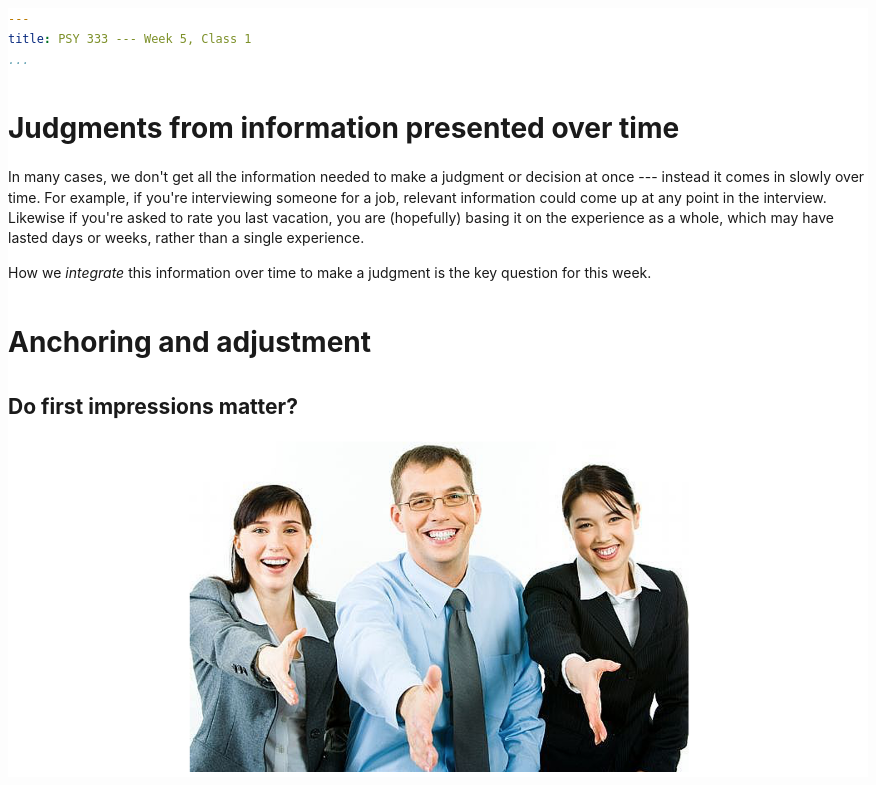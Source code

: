 ```yaml
---
title: PSY 333 --- Week 5, Class 1
...
```


<iframe src="https://arizona.hosted.panopto.com/Panopto/Pages/Embed.aspx?id=8d633b1c-0fae-4fc6-864d-ac310116c6ca&autoplay=false&offerviewer=true&showtitle=true&showbrand=false&start=0&interactivity=all" height="405" width="720" style="border: 1px solid #464646;" allowfullscreen allow="autoplay"></iframe>

# Judgments from information presented over time

In many cases, we don't get all the information needed to make a judgment or decision at once --- instead it comes in slowly over time.  For example, if you're interviewing someone for a job, relevant information could come up at any point in the interview.  Likewise if you're asked to rate you last vacation, you are (hopefully) basing it on the experience as a whole, which may have lasted days or weeks, rather than a single experience.

How we _integrate_ this information over time to make a judgment is the key question for this week.

# Anchoring and adjustment

## Do first impressions matter?


<div style="text-align:center">
<img src="Week_05a_1.png"
     alt=""
     width=60%
      />
</div>

